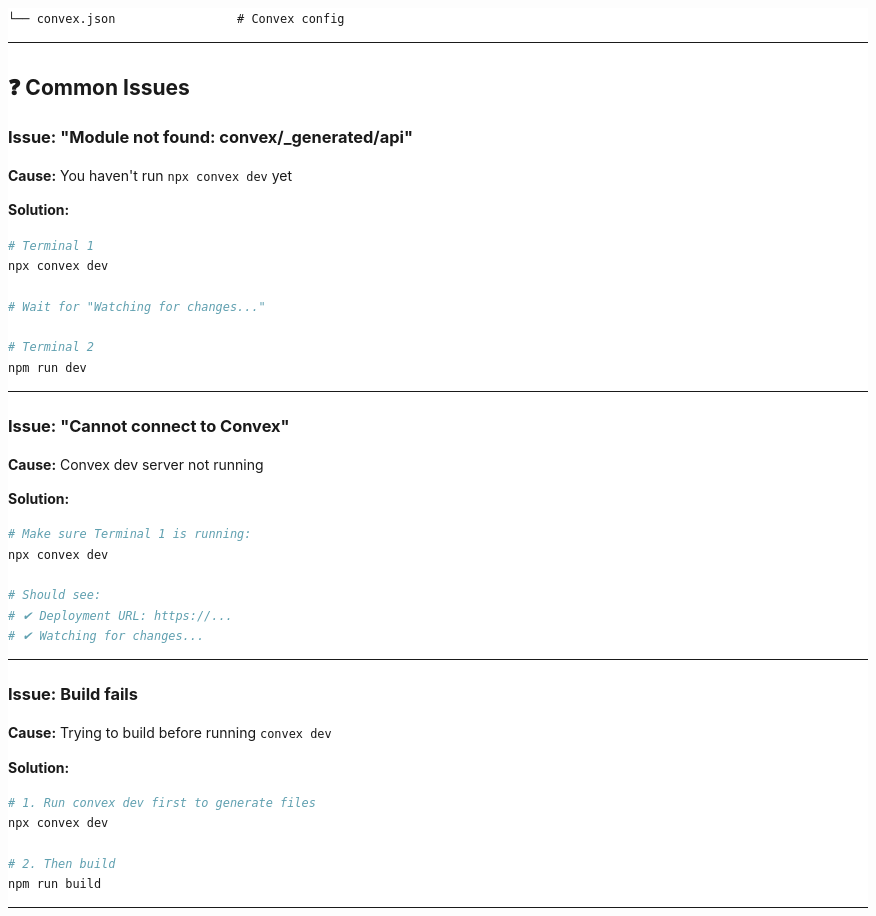 ```
└── convex.json                 # Convex config
```

---

## ❓ Common Issues

### Issue: "Module not found: convex/_generated/api"

**Cause:** You haven't run `npx convex dev` yet

**Solution:**
```bash
# Terminal 1
npx convex dev

# Wait for "Watching for changes..."

# Terminal 2
npm run dev
```

---

### Issue: "Cannot connect to Convex"

**Cause:** Convex dev server not running

**Solution:**
```bash
# Make sure Terminal 1 is running:
npx convex dev

# Should see:
# ✔ Deployment URL: https://...
# ✔ Watching for changes...
```

---

### Issue: Build fails

**Cause:** Trying to build before running `convex dev`

**Solution:**
```bash
# 1. Run convex dev first to generate files
npx convex dev

# 2. Then build
npm run build
```

---
